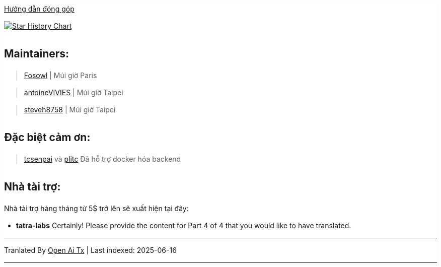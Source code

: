 [Hướng dẫn đóng góp](https://raw.githubusercontent.com/Fosowl/agenticSeek/main/docs/CONTRIBUTING.md)

[![Star History Chart](https://api.star-history.com/svg?repos=Fosowl/agenticSeek&type=Date)](https://www.star-history.com/#Fosowl/agenticSeek&Date)

## Maintainers:

 > [Fosowl](https://github.com/Fosowl) | Múi giờ Paris 

 > [antoineVIVIES](https://github.com/antoineVIVIES) | Múi giờ Taipei 

 > [steveh8758](https://github.com/steveh8758) | Múi giờ Taipei 

## Đặc biệt cảm ơn:

 > [tcsenpai](https://github.com/tcsenpai) và [plitc](https://github.com/plitc) Đã hỗ trợ docker hóa backend

## Nhà tài trợ:

Nhà tài trợ hàng tháng từ 5$ trở lên sẽ xuất hiện tại đây:
- **tatra-labs**
Certainly! Please provide the content for Part 4 of 4 that you would like to have translated.


---


Tranlated By [Open Ai Tx](https://github.com/OpenAiTx/OpenAiTx) | Last indexed: 2025-06-16


---